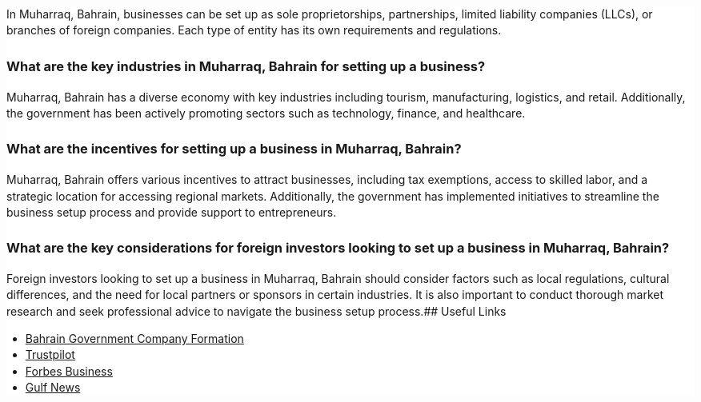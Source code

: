 In Muharraq, Bahrain, businesses can be set up as sole proprietorships, partnerships, limited liability companies (LLCs), or branches of foreign companies. Each type of entity has its own requirements and regulations.

### What are the key industries in Muharraq, Bahrain for setting up a business?

Muharraq, Bahrain has a diverse economy with key industries including tourism, manufacturing, logistics, and retail. Additionally, the government has been actively promoting sectors such as technology, finance, and healthcare.

### What are the incentives for setting up a business in Muharraq, Bahrain?

Muharraq, Bahrain offers various incentives to attract businesses, including tax exemptions, access to skilled labor, and a strategic location for accessing regional markets. Additionally, the government has implemented initiatives to streamline the business setup process and provide support to entrepreneurs.

### What are the key considerations for foreign investors looking to set up a business in Muharraq, Bahrain?

Foreign investors looking to set up a business in Muharraq, Bahrain should consider factors such as local regulations, cultural differences, and the need for local partners or sponsors in certain industries. It is also important to conduct thorough market research and seek professional advice to navigate the business setup process.## Useful Links
- [Bahrain Government Company Formation](https://www.sijilat.bh/setupyourbusiness.aspx)
- [Trustpilot](https://www.trustpilot.com/)
- [Forbes Business](https://www.forbes.com/business/)
- [Gulf News](https://gulfnews.com/)

